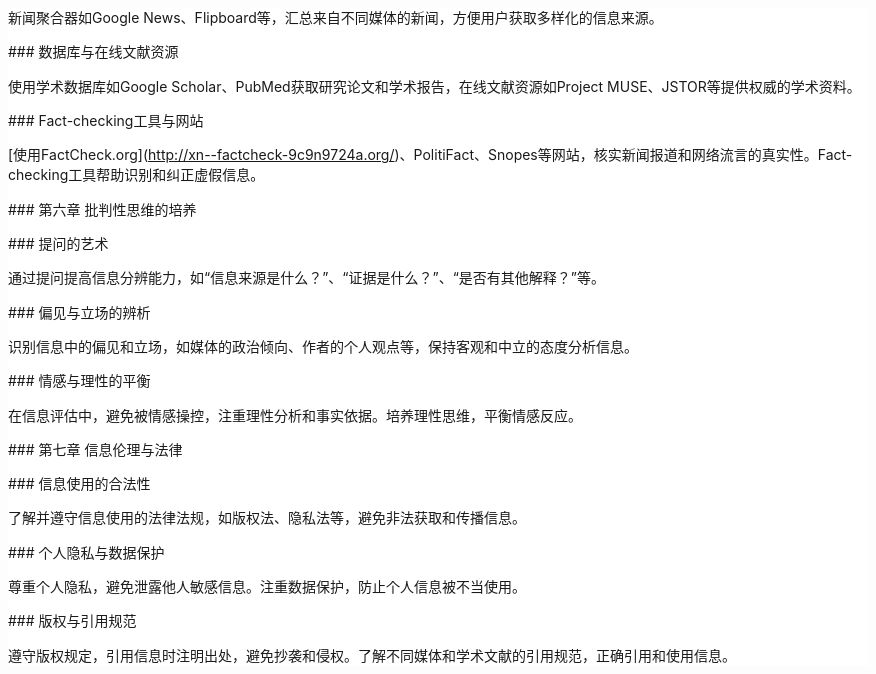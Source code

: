 新闻聚合器如Google News、Flipboard等，汇总来自不同媒体的新闻，方便用户获取多样化的信息来源。  
  
\### 数据库与在线文献资源  
  
使用学术数据库如Google Scholar、PubMed获取研究论文和学术报告，在线文献资源如Project MUSE、JSTOR等提供权威的学术资料。  
  
\### Fact-checking工具与网站  
  
\[使用FactCheck.org\](http://xn--factcheck-9c9n9724a.org/)、PolitiFact、Snopes等网站，核实新闻报道和网络流言的真实性。Fact-checking工具帮助识别和纠正虚假信息。  
  
\### 第六章 批判性思维的培养  
  
\### 提问的艺术  
  
通过提问提高信息分辨能力，如“信息来源是什么？”、“证据是什么？”、“是否有其他解释？”等。  
  
\### 偏见与立场的辨析  
  
识别信息中的偏见和立场，如媒体的政治倾向、作者的个人观点等，保持客观和中立的态度分析信息。  
  
\### 情感与理性的平衡  
  
在信息评估中，避免被情感操控，注重理性分析和事实依据。培养理性思维，平衡情感反应。  
  
\### 第七章 信息伦理与法律  
  
\### 信息使用的合法性  
  
了解并遵守信息使用的法律法规，如版权法、隐私法等，避免非法获取和传播信息。  
  
\### 个人隐私与数据保护  
  
尊重个人隐私，避免泄露他人敏感信息。注重数据保护，防止个人信息被不当使用。  
  
\### 版权与引用规范  
  
遵守版权规定，引用信息时注明出处，避免抄袭和侵权。了解不同媒体和学术文献的引用规范，正确引用和使用信息。